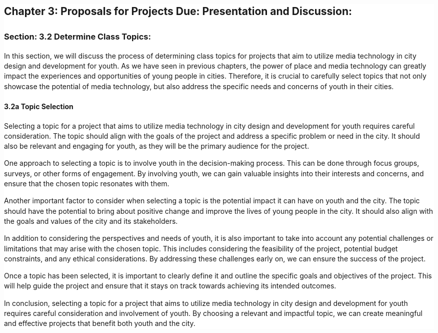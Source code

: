 



## Chapter 3: Proposals for Projects Due: Presentation and Discussion:



### Section: 3.2 Determine Class Topics:



In this section, we will discuss the process of determining class topics for projects that aim to utilize media technology in city design and development for youth. As we have seen in previous chapters, the power of place and media technology can greatly impact the experiences and opportunities of young people in cities. Therefore, it is crucial to carefully select topics that not only showcase the potential of media technology, but also address the specific needs and concerns of youth in their cities.



#### 3.2a Topic Selection



Selecting a topic for a project that aims to utilize media technology in city design and development for youth requires careful consideration. The topic should align with the goals of the project and address a specific problem or need in the city. It should also be relevant and engaging for youth, as they will be the primary audience for the project.



One approach to selecting a topic is to involve youth in the decision-making process. This can be done through focus groups, surveys, or other forms of engagement. By involving youth, we can gain valuable insights into their interests and concerns, and ensure that the chosen topic resonates with them.



Another important factor to consider when selecting a topic is the potential impact it can have on youth and the city. The topic should have the potential to bring about positive change and improve the lives of young people in the city. It should also align with the goals and values of the city and its stakeholders.



In addition to considering the perspectives and needs of youth, it is also important to take into account any potential challenges or limitations that may arise with the chosen topic. This includes considering the feasibility of the project, potential budget constraints, and any ethical considerations. By addressing these challenges early on, we can ensure the success of the project.



Once a topic has been selected, it is important to clearly define it and outline the specific goals and objectives of the project. This will help guide the project and ensure that it stays on track towards achieving its intended outcomes.



In conclusion, selecting a topic for a project that aims to utilize media technology in city design and development for youth requires careful consideration and involvement of youth. By choosing a relevant and impactful topic, we can create meaningful and effective projects that benefit both youth and the city.
